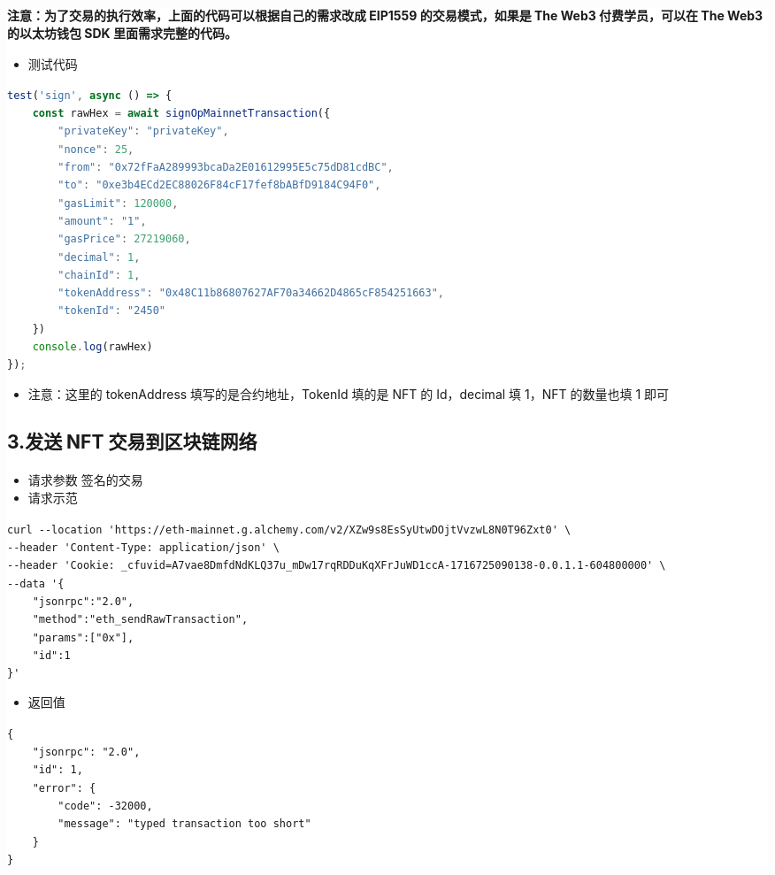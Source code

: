 **注意：为了交易的执行效率，上面的代码可以根据自己的需求改成 EIP1559 的交易模式，如果是 The Web3 付费学员，可以在 The Web3 的以太坊钱包 SDK 里面需求完整的代码。**

- 测试代码

```js
test('sign', async () => {
    const rawHex = await signOpMainnetTransaction({
        "privateKey": "privateKey",
        "nonce": 25,
        "from": "0x72fFaA289993bcaDa2E01612995E5c75dD81cdBC",
        "to": "0xe3b4ECd2EC88026F84cF17fef8bABfD9184C94F0",
        "gasLimit": 120000,
        "amount": "1",
        "gasPrice": 27219060,
        "decimal": 1,
        "chainId": 1,
        "tokenAddress": "0x48C11b86807627AF70a34662D4865cF854251663",
        "tokenId": "2450"
    })
    console.log(rawHex)
});
```

- 注意：这里的 tokenAddress 填写的是合约地址，TokenId 填的是 NFT 的 Id，decimal 填 1，NFT 的数量也填 1 即可

## **3.发送 NFT 交易到区块链网络**

- 请求参数 签名的交易
- 请求示范

```text
curl --location 'https://eth-mainnet.g.alchemy.com/v2/XZw9s8EsSyUtwDOjtVvzwL8N0T96Zxt0' \
--header 'Content-Type: application/json' \
--header 'Cookie: _cfuvid=A7vae8DmfdNdKLQ37u_mDw17rqRDDuKqXFrJuWD1ccA-1716725090138-0.0.1.1-604800000' \
--data '{
    "jsonrpc":"2.0",
    "method":"eth_sendRawTransaction",
    "params":["0x"],
    "id":1
}'
```

- 返回值

```text
{
    "jsonrpc": "2.0",
    "id": 1,
    "error": {
        "code": -32000,
        "message": "typed transaction too short"
    }
}
```
